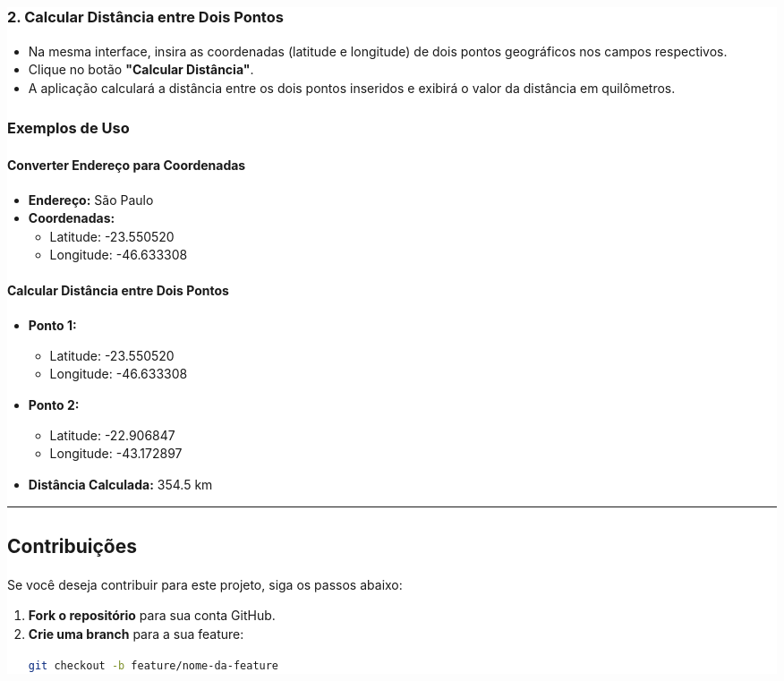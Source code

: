 ### 2. Calcular Distância entre Dois Pontos

- Na mesma interface, insira as coordenadas (latitude e longitude) de dois pontos geográficos nos campos respectivos.
- Clique no botão **"Calcular Distância"**.
- A aplicação calculará a distância entre os dois pontos inseridos e exibirá o valor da distância em quilômetros.

### Exemplos de Uso

#### Converter Endereço para Coordenadas
- **Endereço:** São Paulo
- **Coordenadas:**
  - Latitude: -23.550520
  - Longitude: -46.633308

#### Calcular Distância entre Dois Pontos

- **Ponto 1:**
  - Latitude: -23.550520
  - Longitude: -46.633308

- **Ponto 2:**
  - Latitude: -22.906847
  - Longitude: -43.172897

- **Distância Calculada:** 354.5 km

---

## Contribuições

Se você deseja contribuir para este projeto, siga os passos abaixo:

1. **Fork o repositório** para sua conta GitHub.
2. **Crie uma branch** para a sua feature:
   ```bash
   git checkout -b feature/nome-da-feature
